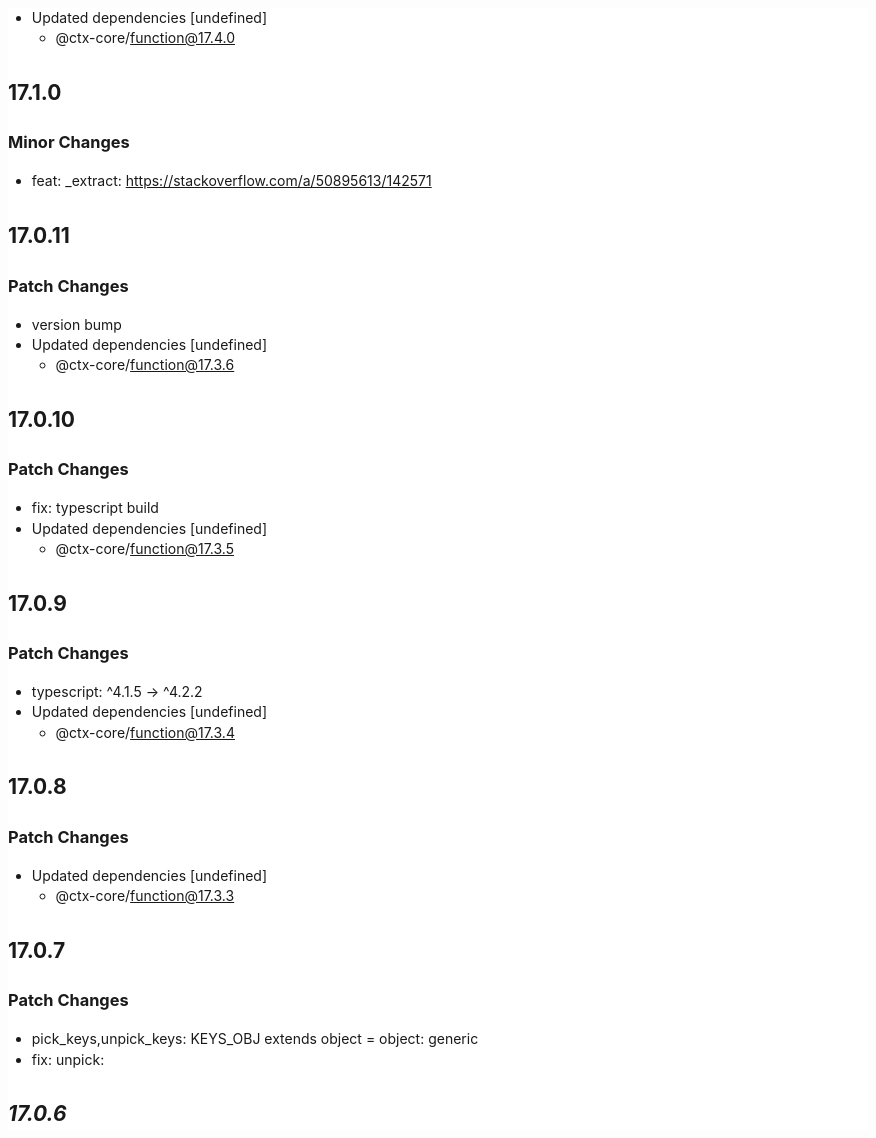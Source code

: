 - Updated dependencies [undefined]
  - @ctx-core/function@17.4.0

## 17.1.0

### Minor Changes

- feat: \_extract: https://stackoverflow.com/a/50895613/142571

## 17.0.11

### Patch Changes

- version bump
- Updated dependencies [undefined]
  - @ctx-core/function@17.3.6

## 17.0.10

### Patch Changes

- fix: typescript build
- Updated dependencies [undefined]
  - @ctx-core/function@17.3.5

## 17.0.9

### Patch Changes

- typescript: ^4.1.5 -> ^4.2.2
- Updated dependencies [undefined]
  - @ctx-core/function@17.3.4

## 17.0.8

### Patch Changes

- Updated dependencies [undefined]
  - @ctx-core/function@17.3.3

## 17.0.7

### Patch Changes

- pick_keys,unpick_keys: KEYS_OBJ extends object = object: generic
- fix: unpick: <I extends object = object>

## 17.0.6
